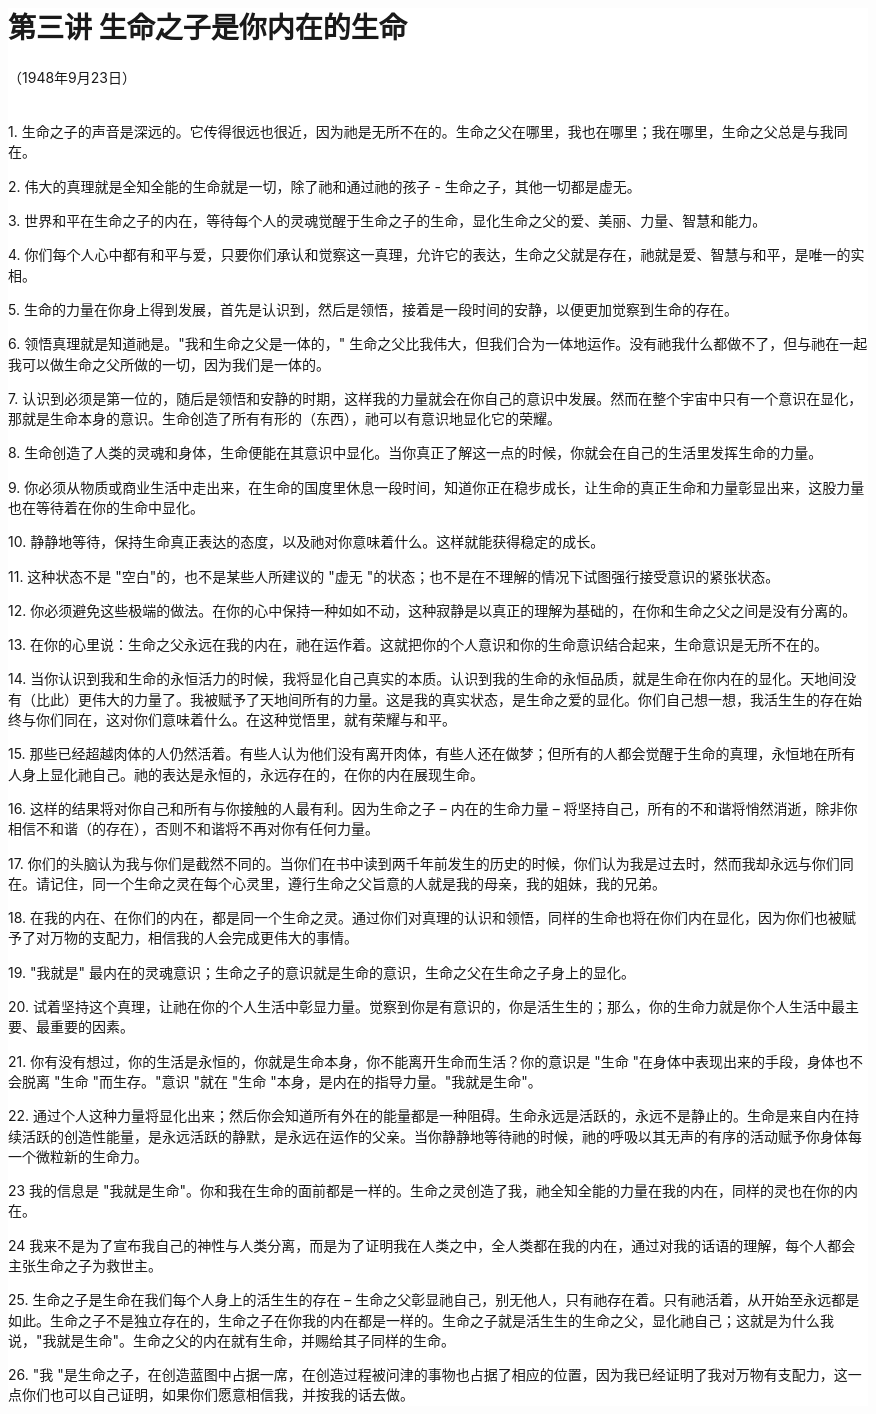 # 第三讲 生命之子是你内在的生命

（1948年9月23日）

\
1\. 生命之子的声音是深远的。它传得很远也很近，因为祂是无所不在的。生命之父在哪里，我也在哪里；我在哪里，生命之父总是与我同在。

2\. 伟大的真理就是全知全能的生命就是一切，除了祂和通过祂的孩子 - 生命之子，其他一切都是虚无。

3\. 世界和平在生命之子的内在，等待每个人的灵魂觉醒于生命之子的生命，显化生命之父的爱、美丽、力量、智慧和能力。

4\. 你们每个人心中都有和平与爱，只要你们承认和觉察这一真理，允许它的表达，生命之父就是存在，祂就是爱、智慧与和平，是唯一的实相。

5\. 生命的力量在你身上得到发展，首先是认识到，然后是领悟，接着是一段时间的安静，以便更加觉察到生命的存在。

6\. 领悟真理就是知道祂是。"我和生命之父是一体的，" 生命之父比我伟大，但我们合为一体地运作。没有祂我什么都做不了，但与祂在一起我可以做生命之父所做的一切，因为我们是一体的。

7\. 认识到必须是第一位的，随后是领悟和安静的时期，这样我的力量就会在你自己的意识中发展。然而在整个宇宙中只有一个意识在显化，那就是生命本身的意识。生命创造了所有有形的（东西），祂可以有意识地显化它的荣耀。

8\. 生命创造了人类的灵魂和身体，生命便能在其意识中显化。当你真正了解这一点的时候，你就会在自己的生活里发挥生命的力量。

9\. 你必须从物质或商业生活中走出来，在生命的国度里休息一段时间，知道你正在稳步成长，让生命的真正生命和力量彰显出来，这股力量也在等待着在你的生命中显化。

10\. 静静地等待，保持生命真正表达的态度，以及祂对你意味着什么。这样就能获得稳定的成长。

11\. 这种状态不是 "空白"的，也不是某些人所建议的 "虚无 "的状态；也不是在不理解的情况下试图强行接受意识的紧张状态。

12\. 你必须避免这些极端的做法。在你的心中保持一种如如不动，这种寂静是以真正的理解为基础的，在你和生命之父之间是没有分离的。

13\. 在你的心里说：生命之父永远在我的内在，祂在运作着。这就把你的个人意识和你的生命意识结合起来，生命意识是无所不在的。

14\. 当你认识到我和生命的永恒活力的时候，我将显化自己真实的本质。认识到我的生命的永恒品质，就是生命在你内在的显化。天地间没有（比此）更伟大的力量了。我被赋予了天地间所有的力量。这是我的真实状态，是生命之爱的显化。你们自己想一想，我活生生的存在始终与你们同在，这对你们意味着什么。在这种觉悟里，就有荣耀与和平。

15\. 那些已经超越肉体的人仍然活着。有些人认为他们没有离开肉体，有些人还在做梦；但所有的人都会觉醒于生命的真理，永恒地在所有人身上显化祂自己。祂的表达是永恒的，永远存在的，在你的内在展现生命。

16\. 这样的结果将对你自己和所有与你接触的人最有利。因为生命之子 – 内在的生命力量 – 将坚持自己，所有的不和谐将悄然消逝，除非你相信不和谐（的存在），否则不和谐将不再对你有任何力量。

17\. 你们的头脑认为我与你们是截然不同的。当你们在书中读到两千年前发生的历史的时候，你们认为我是过去时，然而我却永远与你们同在。请记住，同一个生命之灵在每个心灵里，遵行生命之父旨意的人就是我的母亲，我的姐妹，我的兄弟。

18\. 在我的内在、在你们的内在，都是同一个生命之灵。通过你们对真理的认识和领悟，同样的生命也将在你们内在显化，因为你们也被赋予了对万物的支配力，相信我的人会完成更伟大的事情。

19\. "我就是" 最内在的灵魂意识；生命之子的意识就是生命的意识，生命之父在生命之子身上的显化。

20\. 试着坚持这个真理，让祂在你的个人生活中彰显力量。觉察到你是有意识的，你是活生生的；那么，你的生命力就是你个人生活中最主要、最重要的因素。

21\. 你有没有想过，你的生活是永恒的，你就是生命本身，你不能离开生命而生活？你的意识是 "生命 "在身体中表现出来的手段，身体也不会脱离 "生命 "而生存。"意识 "就在 "生命 "本身，是内在的指导力量。"我就是生命"。

22\. 通过个人这种力量将显化出来；然后你会知道所有外在的能量都是一种阻碍。生命永远是活跃的，永远不是静止的。生命是来自内在持续活跃的创造性能量，是永远活跃的静默，是永远在运作的父亲。当你静静地等待祂的时候，祂的呼吸以其无声的有序的活动赋予你身体每一个微粒新的生命力。

23 我的信息是 "我就是生命"。你和我在生命的面前都是一样的。生命之灵创造了我，祂全知全能的力量在我的内在，同样的灵也在你的内在。

24 我来不是为了宣布我自己的神性与人类分离，而是为了证明我在人类之中，全人类都在我的内在，通过对我的话语的理解，每个人都会主张生命之子为救世主。

25\. 生命之子是生命在我们每个人身上的活生生的存在 – 生命之父彰显祂自己，别无他人，只有祂存在着。只有祂活着，从开始至永远都是如此。生命之子不是独立存在的，生命之子在你我的内在都是一样的。生命之子就是活生生的生命之父，显化祂自己；这就是为什么我说，"我就是生命"。生命之父的内在就有生命，并赐给其子同样的生命。

26\. "我 "是生命之子，在创造蓝图中占据一席，在创造过程被问津的事物也占据了相应的位置，因为我已经证明了我对万物有支配力，这一点你们也可以自己证明，如果你们愿意相信我，并按我的话去做。
